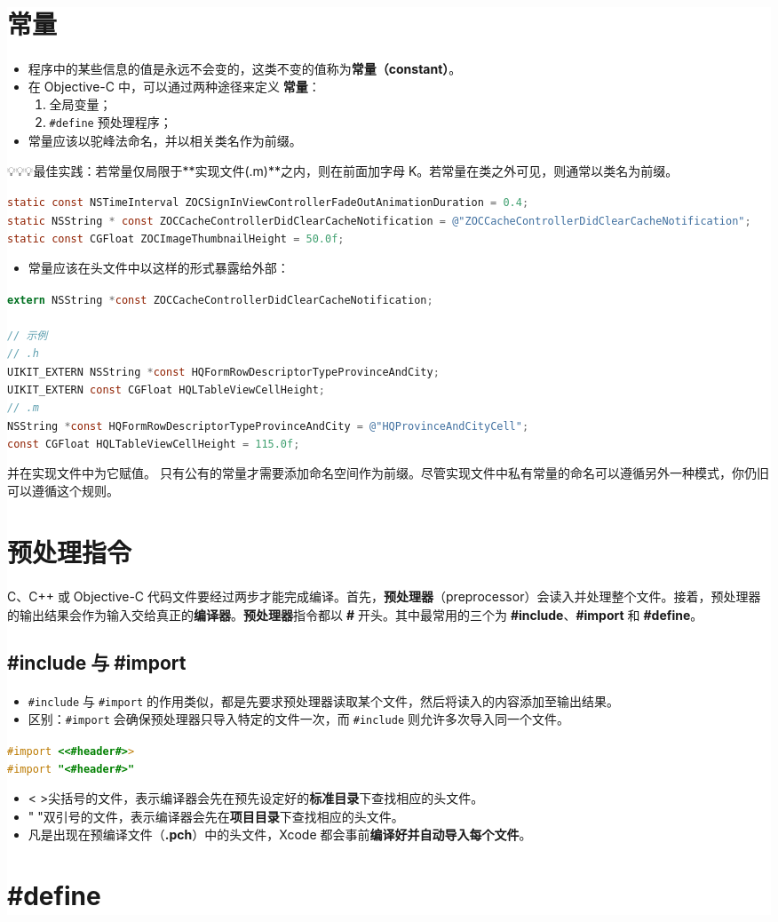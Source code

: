 # 常量

* 程序中的某些信息的值是永远不会变的，这类不变的值称为**常量（constant）**。
* 在 Objective-C 中，可以通过两种途径来定义 **常量**：
    1. 全局变量；
    2. `#define` 预处理程序；
* 常量应该以驼峰法命名，并以相关类名作为前缀。

💡💡💡最佳实践：若常量仅局限于**实现文件(.m)**之内，则在前面加字母 K。若常量在类之外可见，则通常以类名为前缀。

  ```objectivec
  static const NSTimeInterval ZOCSignInViewControllerFadeOutAnimationDuration = 0.4;
  static NSString * const ZOCCacheControllerDidClearCacheNotification = @"ZOCCacheControllerDidClearCacheNotification";
  static const CGFloat ZOCImageThumbnailHeight = 50.0f;
  ```

* 常量应该在头文件中以这样的形式暴露给外部：
```objectivec
extern NSString *const ZOCCacheControllerDidClearCacheNotification;

// 示例
// .h
UIKIT_EXTERN NSString *const HQFormRowDescriptorTypeProvinceAndCity;
UIKIT_EXTERN const CGFloat HQLTableViewCellHeight;
// .m
NSString *const HQFormRowDescriptorTypeProvinceAndCity = @"HQProvinceAndCityCell";
const CGFloat HQLTableViewCellHeight = 115.0f;
```
并在实现文件中为它赋值。
只有公有的常量才需要添加命名空间作为前缀。尽管实现文件中私有常量的命名可以遵循另外一种模式，你仍旧可以遵循这个规则。


# 预处理指令

C、C++ 或 Objective-C 代码文件要经过两步才能完成编译。首先，**预处理器**（preprocessor）会读入并处理整个文件。接着，预处理器的输出结果会作为输入交给真正的**编译器**。**预处理器**指令都以 **#** 开头。其中最常用的三个为 **#include**、**#import** 和 **#define**。

## #include 与 #import

* `#include` 与 `#import` 的作用类似，都是先要求预处理器读取某个文件，然后将读入的内容添加至输出结果。
* 区别：`#import` 会确保预处理器只导入特定的文件一次，而 `#include` 则允许多次导入同一个文件。

```objectivec
#import <<#header#>>
#import "<#header#>"
```

*  < >尖括号的文件，表示编译器会先在预先设定好的**标准目录**下查找相应的头文件。
*  " "双引号的文件，表示编译器会先在**项目目录**下查找相应的头文件。
*  凡是出现在预编译文件（**.pch**）中的头文件，Xcode 都会事前**编译好并自动导入每个文件**。

# #define
